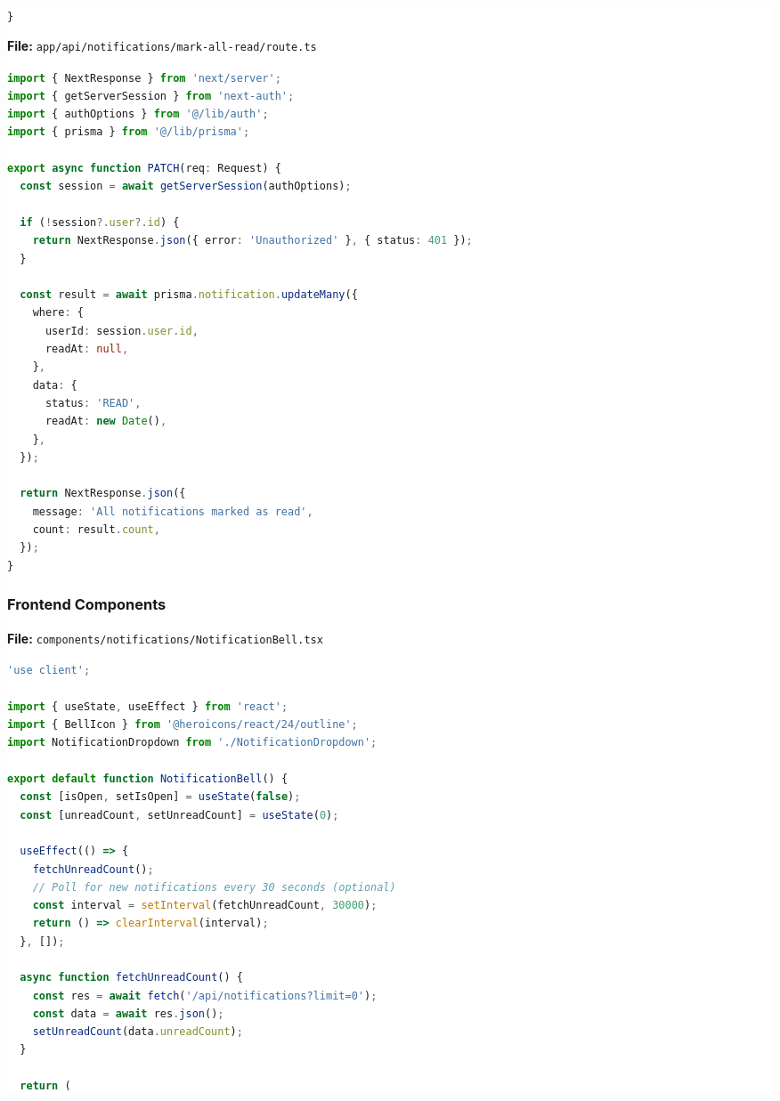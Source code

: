 ```typescript
}
```

**File:** `app/api/notifications/mark-all-read/route.ts`

```typescript
import { NextResponse } from 'next/server';
import { getServerSession } from 'next-auth';
import { authOptions } from '@/lib/auth';
import { prisma } from '@/lib/prisma';

export async function PATCH(req: Request) {
  const session = await getServerSession(authOptions);

  if (!session?.user?.id) {
    return NextResponse.json({ error: 'Unauthorized' }, { status: 401 });
  }

  const result = await prisma.notification.updateMany({
    where: {
      userId: session.user.id,
      readAt: null,
    },
    data: {
      status: 'READ',
      readAt: new Date(),
    },
  });

  return NextResponse.json({
    message: 'All notifications marked as read',
    count: result.count,
  });
}
```

### Frontend Components

**File:** `components/notifications/NotificationBell.tsx`

```typescript
'use client';

import { useState, useEffect } from 'react';
import { BellIcon } from '@heroicons/react/24/outline';
import NotificationDropdown from './NotificationDropdown';

export default function NotificationBell() {
  const [isOpen, setIsOpen] = useState(false);
  const [unreadCount, setUnreadCount] = useState(0);

  useEffect(() => {
    fetchUnreadCount();
    // Poll for new notifications every 30 seconds (optional)
    const interval = setInterval(fetchUnreadCount, 30000);
    return () => clearInterval(interval);
  }, []);

  async function fetchUnreadCount() {
    const res = await fetch('/api/notifications?limit=0');
    const data = await res.json();
    setUnreadCount(data.unreadCount);
  }

  return (
```